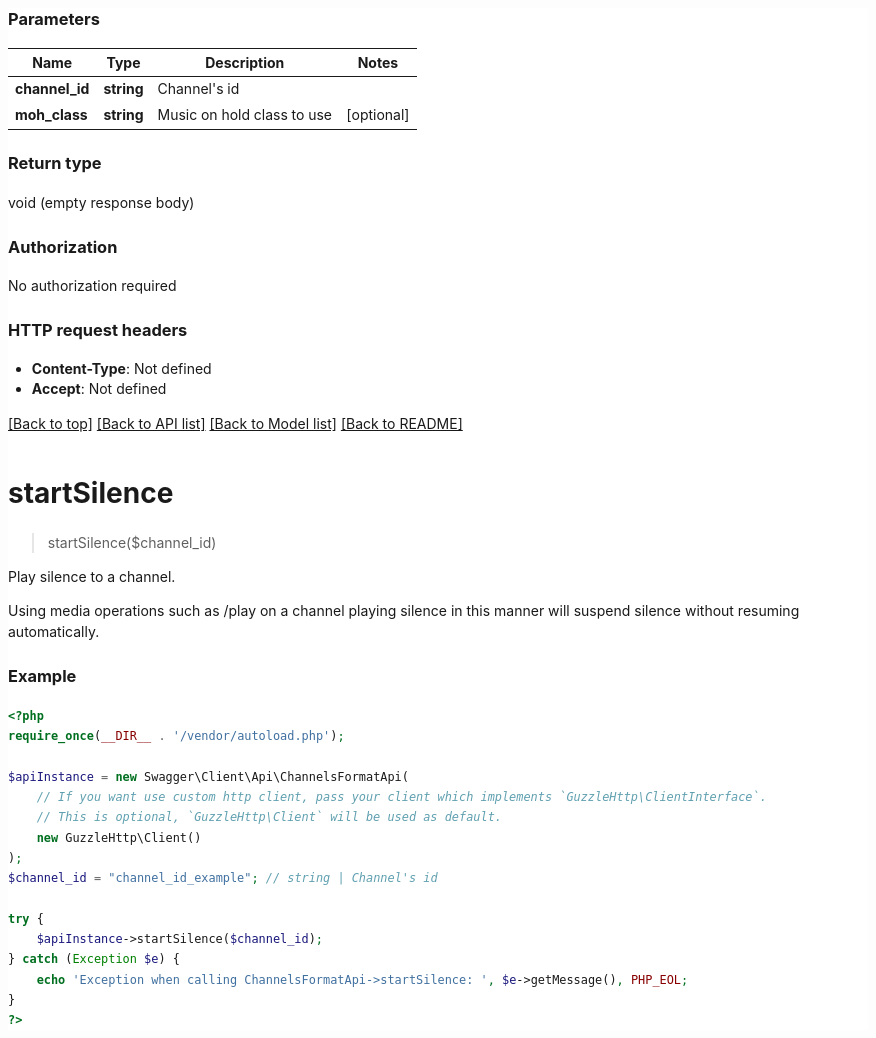 ### Parameters

Name | Type | Description  | Notes
------------- | ------------- | ------------- | -------------
 **channel_id** | **string**| Channel&#39;s id |
 **moh_class** | **string**| Music on hold class to use | [optional]

### Return type

void (empty response body)

### Authorization

No authorization required

### HTTP request headers

 - **Content-Type**: Not defined
 - **Accept**: Not defined

[[Back to top]](#) [[Back to API list]](../../README.md#documentation-for-api-endpoints) [[Back to Model list]](../../README.md#documentation-for-models) [[Back to README]](../../README.md)

# **startSilence**
> startSilence($channel_id)

Play silence to a channel.

Using media operations such as /play on a channel playing silence in this manner will suspend silence without resuming automatically.

### Example
```php
<?php
require_once(__DIR__ . '/vendor/autoload.php');

$apiInstance = new Swagger\Client\Api\ChannelsFormatApi(
    // If you want use custom http client, pass your client which implements `GuzzleHttp\ClientInterface`.
    // This is optional, `GuzzleHttp\Client` will be used as default.
    new GuzzleHttp\Client()
);
$channel_id = "channel_id_example"; // string | Channel's id

try {
    $apiInstance->startSilence($channel_id);
} catch (Exception $e) {
    echo 'Exception when calling ChannelsFormatApi->startSilence: ', $e->getMessage(), PHP_EOL;
}
?>
```
